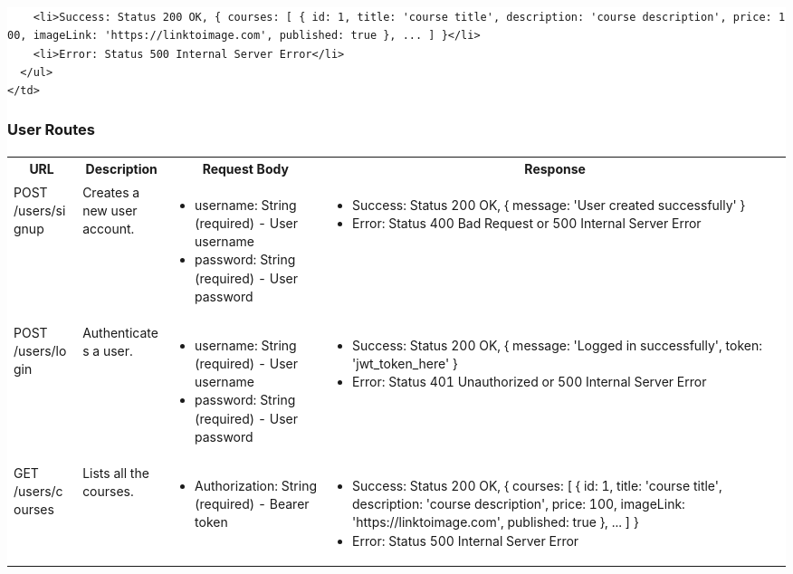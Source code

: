         <li>Success: Status 200 OK, { courses: [ { id: 1, title: 'course title', description: 'course description', price: 100, imageLink: 'https://linktoimage.com', published: true }, ... ] }</li>
        <li>Error: Status 500 Internal Server Error</li>
      </ul>
    </td>
  </tr>
</table>

<h3>User Routes</h3>

<table>
  <tr>
    <th>URL</th>
    <th>Description</th>
    <th>Request Body</th>
    <th>Response</th>
  </tr>
  <tr>
    <td>POST /users/signup</td>
    <td>Creates a new user account.</td>
    <td>
      <ul>
        <li>username: String (required) - User username</li>
        <li>password: String (required) - User password</li>
      </ul>
    </td>
    <td>
      <ul>
        <li>Success: Status 200 OK, { message: 'User created successfully' }</li>
        <li>Error: Status 400 Bad Request or 500 Internal Server Error</li>
      </ul>
    </td>
  </tr>
  <tr>
    <td>POST /users/login</td>
    <td>Authenticates a user.</td>
    <td>
      <ul>
        <li>username: String (required) - User username</li>
        <li>password: String (required) - User password</li>
      </ul>
    </td>
    <td>
      <ul>
        <li>Success: Status 200 OK, { message: 'Logged in successfully', token: 'jwt_token_here' }</li>
        <li>Error: Status 401 Unauthorized or 500 Internal Server Error</li>
      </ul>
    </td>
  </tr>
  <tr>
    <td>GET /users/courses</td>
    <td>Lists all the courses.</td>
    <td>
      <ul>
        <li>Authorization: String (required) - Bearer token</li>
      </ul>
    </td>
    <td>
      <ul>
        <li>Success: Status 200 OK, { courses: [ { id: 1, title: 'course title', description: 'course description', price: 100, imageLink: 'https://linktoimage.com', published: true }, ... ] }</li>
        <li>Error: Status 500 Internal Server Error</li>
      </ul>
    </td>